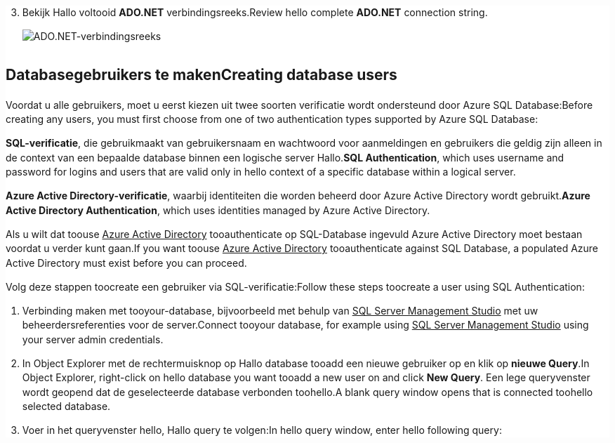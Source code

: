 3. <span data-ttu-id="24f2a-160">Bekijk Hallo voltooid **ADO.NET** verbindingsreeks.</span><span class="sxs-lookup"><span data-stu-id="24f2a-160">Review hello complete **ADO.NET** connection string.</span></span>

    ![ADO.NET-verbindingsreeks](./media/sql-database-security-tutorial/adonet-connection-string.png)

## <a name="creating-database-users"></a><span data-ttu-id="24f2a-162">Databasegebruikers te maken</span><span class="sxs-lookup"><span data-stu-id="24f2a-162">Creating database users</span></span>

<span data-ttu-id="24f2a-163">Voordat u alle gebruikers, moet u eerst kiezen uit twee soorten verificatie wordt ondersteund door Azure SQL Database:</span><span class="sxs-lookup"><span data-stu-id="24f2a-163">Before creating any users, you must first choose from one of two authentication types supported by Azure SQL Database:</span></span> 

<span data-ttu-id="24f2a-164">**SQL-verificatie**, die gebruikmaakt van gebruikersnaam en wachtwoord voor aanmeldingen en gebruikers die geldig zijn alleen in de context van een bepaalde database binnen een logische server Hallo.</span><span class="sxs-lookup"><span data-stu-id="24f2a-164">**SQL Authentication**, which uses username and password for logins and users that are valid only in hello context of a specific database within a logical server.</span></span> 

<span data-ttu-id="24f2a-165">**Azure Active Directory-verificatie**, waarbij identiteiten die worden beheerd door Azure Active Directory wordt gebruikt.</span><span class="sxs-lookup"><span data-stu-id="24f2a-165">**Azure Active Directory Authentication**, which uses identities managed by Azure Active Directory.</span></span> 

<span data-ttu-id="24f2a-166">Als u wilt dat toouse [Azure Active Directory](./sql-database-aad-authentication.md) tooauthenticate op SQL-Database ingevuld Azure Active Directory moet bestaan voordat u verder kunt gaan.</span><span class="sxs-lookup"><span data-stu-id="24f2a-166">If you want toouse [Azure Active Directory](./sql-database-aad-authentication.md) tooauthenticate against SQL Database, a populated Azure Active Directory must exist before you can proceed.</span></span>

<span data-ttu-id="24f2a-167">Volg deze stappen toocreate een gebruiker via SQL-verificatie:</span><span class="sxs-lookup"><span data-stu-id="24f2a-167">Follow these steps toocreate a user using SQL Authentication:</span></span>

1. <span data-ttu-id="24f2a-168">Verbinding maken met tooyour-database, bijvoorbeeld met behulp van [SQL Server Management Studio](./sql-database-connect-query-ssms.md) met uw beheerdersreferenties voor de server.</span><span class="sxs-lookup"><span data-stu-id="24f2a-168">Connect tooyour database, for example using [SQL Server Management Studio](./sql-database-connect-query-ssms.md) using your server admin credentials.</span></span>

2. <span data-ttu-id="24f2a-169">In Object Explorer met de rechtermuisknop op Hallo database tooadd een nieuwe gebruiker op en klik op **nieuwe Query**.</span><span class="sxs-lookup"><span data-stu-id="24f2a-169">In Object Explorer, right-click on hello database you want tooadd a new user on and click **New Query**.</span></span> <span data-ttu-id="24f2a-170">Een lege queryvenster wordt geopend dat de geselecteerde database verbonden toohello.</span><span class="sxs-lookup"><span data-stu-id="24f2a-170">A blank query window opens that is connected toohello selected database.</span></span>

3. <span data-ttu-id="24f2a-171">Voer in het queryvenster hello, Hallo query te volgen:</span><span class="sxs-lookup"><span data-stu-id="24f2a-171">In hello query window, enter hello following query:</span></span>
